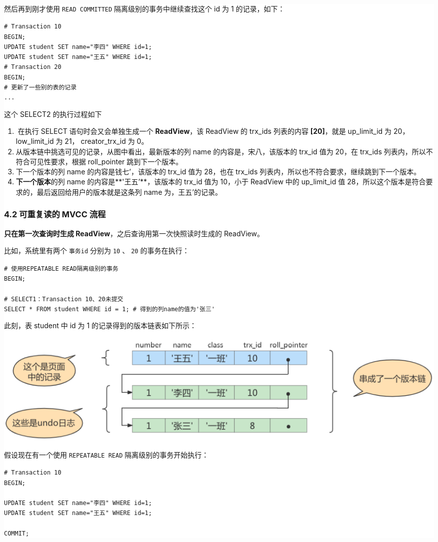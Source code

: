 然后再到刚才使用 `READ COMMITTED` 隔离级别的事务中继续查找这个 id 为 1 的记录，如下：

```
# Transaction 10
BEGIN;
UPDATE student SET name="李四" WHERE id=1;
UPDATE student SET name="王五" WHERE id=1;
# Transaction 20
BEGIN;
# 更新了一些别的表的记录
...
```

这个 SELECT2 的执行过程如下

1.   在执行 SELECT 语句时会又会单独生成一个 **ReadView**，该 ReadView 的 trx_ids 列表的内容 **[20]**，就是 up_limit_id 为 20，low_limit_id 为 21， creator_trx_id 为 0。
2.  从版本链中挑选可见的记录，从图中看出，最新版本的列 name 的内容是，宋八，该版本的 trx_id 值为 20，在 trx_ids 列表内，所以不符合可见性要求，根据 roll_pointer 跳到下一个版本。
3.  下一个版本的列 name 的内容是钱七’，该版本的 trx_id 值为 28，也在 trx_ids 列表内，所以也不符合要求，继续跳到下一个版本。
4.  **下一个版本**的列 name 的内容是**'王五’**，该版本的 trx_id 值为 10，小于 ReadView 中的 up_limit_id 值 28，所以这个版本是符合要求的，最后返回给用户的版本就是这条列 name 为，王五’的记录。 

### 4.2 可重复读的 MVCC 流程 

**只在第一次查询时生成 ReadView**，之后查询用第一次快照读时生成的 ReadView。

比如，系统里有两个 `事务id` 分别为 `10` 、 `20` 的事务在执行：

```
# 使用REPEATABLE READ隔离级别的事务
BEGIN;
 
# SELECT1：Transaction 10、20未提交
SELECT * FROM student WHERE id = 1; # 得到的列name的值为'张三'
```

此刻，表 student 中 id 为 1 的记录得到的版本链表如下所示：

![](<assets/1740030628152.png>)

假设现在有一个使用 `REPEATABLE READ` 隔离级别的事务开始执行：

```
# Transaction 10
BEGIN;
 
UPDATE student SET name="李四" WHERE id=1;
UPDATE student SET name="王五" WHERE id=1;
 
COMMIT;
```
